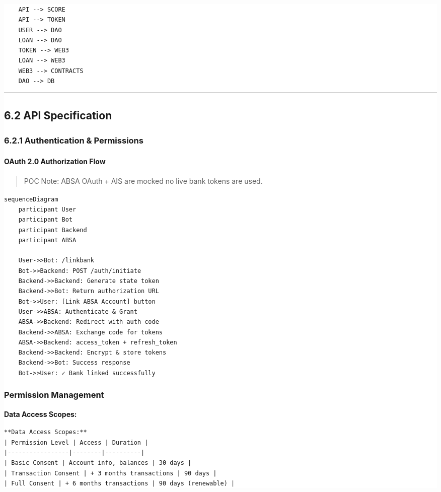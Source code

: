 ```mermaid
    API --> SCORE
    API --> TOKEN
    USER --> DAO
    LOAN --> DAO
    TOKEN --> WEB3
    LOAN --> WEB3
    WEB3 --> CONTRACTS
    DAO --> DB
```

---

## 6.2 API Specification

### 6.2.1 Authentication & Permissions

#### OAuth 2.0 Authorization Flow

> POC Note: ABSA OAuth + AIS are mocked no live bank tokens are used.

```mermaid
sequenceDiagram
    participant User
    participant Bot
    participant Backend
    participant ABSA
    
    User->>Bot: /linkbank
    Bot->>Backend: POST /auth/initiate
    Backend->>Backend: Generate state token
    Backend->>Bot: Return authorization URL
    Bot->>User: [Link ABSA Account] button
    User->>ABSA: Authenticate & Grant
    ABSA->>Backend: Redirect with auth code
    Backend->>ABSA: Exchange code for tokens
    ABSA->>Backend: access_token + refresh_token
    Backend->>Backend: Encrypt & store tokens
    Backend->>Bot: Success response
    Bot->>User: ✓ Bank linked successfully
```

### Permission Management

**Data Access Scopes:**

```
**Data Access Scopes:**
| Permission Level | Access | Duration |
|-----------------|--------|----------|
| Basic Consent | Account info, balances | 30 days |
| Transaction Consent | + 3 months transactions | 90 days |
| Full Consent | + 6 months transactions | 90 days (renewable) |
```

